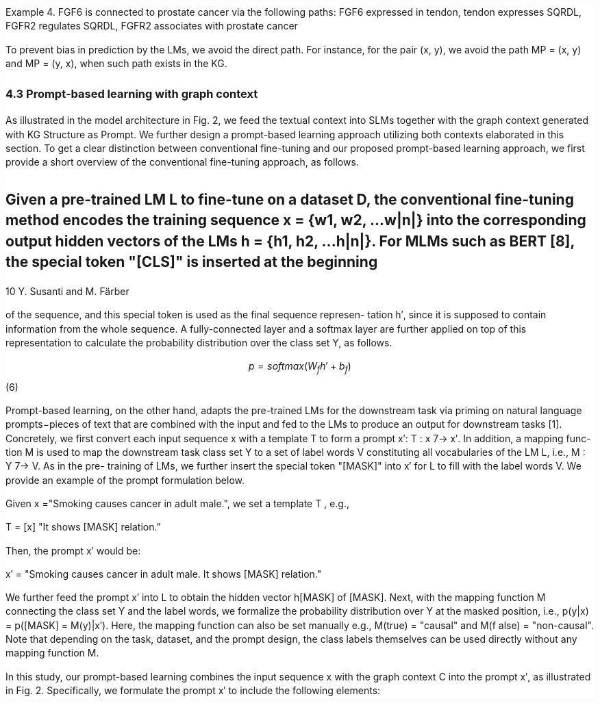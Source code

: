 Example 4. FGF6 is connected to prostate cancer via the following paths: FGF6 expressed in tendon, tendon expresses SQRDL, FGFR2 regulates SQRDL, FGFR2 associates with prostate cancer

To prevent bias in prediction by the LMs, we avoid the direct path. For instance, for the pair (x, y), we avoid the path MP = (x, y) and MP = (y, x), when such path exists in the KG.

### 4.3 Prompt-based learning with graph context

As illustrated in the model architecture in Fig. 2, we feed the textual context into SLMs together with the graph context generated with KG Structure as Prompt. We further design a prompt-based learning approach utilizing both contexts elaborated in this section. To get a clear distinction between conventional fine-tuning and our proposed prompt-based learning approach, we first provide a short overview of the conventional fine-tuning approach, as follows.

Given a pre-trained LM L to fine-tune on a dataset D, the conventional fine-tuning method encodes the training sequence x = {w1, w2, ...w|n|} into the corresponding output hidden vectors of the LMs h = {h1, h2, ...h|n|}. For MLMs such as BERT [8], the special token "[CLS]" is inserted at the beginning
---
10          Y. Susanti and M. Färber

of the sequence, and this special token is used as the final sequence represen-
tation h′, since it is supposed to contain information from the whole sequence.
A fully-connected layer and a softmax layer are further applied on top of this
representation to calculate the probability distribution over the class set Y, as
follows.

$$p = softmax(W_f h' + b_f)$$                (6)

Prompt-based learning, on the other hand, adapts the pre-trained LMs
for the downstream task via priming on natural language prompts−pieces of
text that are combined with the input and fed to the LMs to produce an output
for downstream tasks [1]. Concretely, we first convert each input sequence x with
a template T to form a prompt x′: T : x 7→ x′. In addition, a mapping func-
tion M is used to map the downstream task class set Y to a set of label words
V constituting all vocabularies of the LM L, i.e., M : Y 7→ V. As in the pre-
training of LMs, we further insert the special token "[MASK]" into x′ for L to fill
with the label words V. We provide an example of the prompt formulation below.

Given x ="Smoking causes cancer in adult male.", we set a template T , e.g.,

T = [x] "It shows [MASK] relation."

Then, the prompt x′ would be:

x′ = "Smoking causes cancer in adult male. It shows [MASK] relation."

We further feed the prompt x′ into L to obtain the hidden vector h[MASK]
of [MASK]. Next, with the mapping function M connecting the class set Y and
the label words, we formalize the probability distribution over Y at the masked
position, i.e., p(y|x) = p([MASK] = M(y)|x′). Here, the mapping function can
also be set manually e.g., M(true) = "causal" and M(f alse) = "non-causal".
Note that depending on the task, dataset, and the prompt design, the class labels
themselves can be used directly without any mapping function M.

In this study, our prompt-based learning combines the input sequence x with
the graph context C into the prompt x′, as illustrated in Fig. 2. Specifically, we
formulate the prompt x′ to include the following elements:
